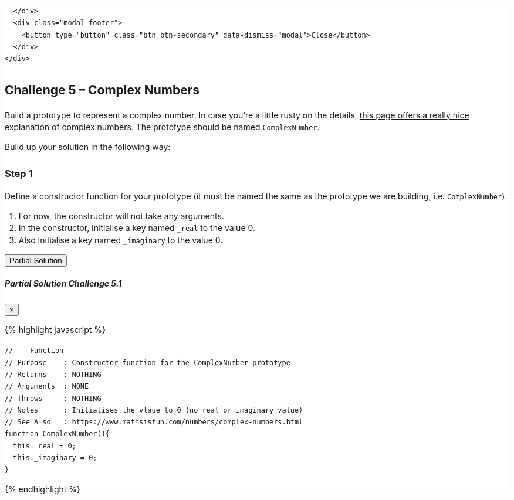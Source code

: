       </div>
      <div class="modal-footer">
        <button type="button" class="btn btn-secondary" data-dismiss="modal">Close</button>
      </div>
    </div>
  </div>
</div>


## Challenge 5 – Complex Numbers

Build a prototype to represent a complex number. In case you’re a little rusty on the details, [this page offers a really nice explanation of complex numbers](https://www.mathsisfun.com/numbers/complex-numbers.html). The prototype should be named `ComplexNumber`.

Build up your solution in the following way:

### Step 1

Define a constructor function for your prototype (it must be named the same as the prototype we are building, i.e. `ComplexNumber`).

1.  For now, the constructor will not take any arguments.
2.  In the constructor, Initialise a key named `_real` to the value 0.
3.  Also Initialise a key named `_imaginary` to the value 0.

<button type="button" class="btn btn-primary" data-toggle="modal" data-target="#challenge5-1">
  Partial Solution
</button>

<div class="modal fade" id="challenge5-1" tabindex="-1" aria-labelledby="challenge5-1Label" aria-hidden="true">
  <div class="modal-dialog">
    <div class="modal-content">
      <div class="modal-header">
        <h5 class="modal-title" id="challenge5-1Label">Partial Solution Challenge 5.1</h5>
        <button type="button" class="close" data-dismiss="modal" aria-label="Close">
          <span aria-hidden="true">&times;</span>
        </button>
      </div>
      <div class="modal-body">

{% highlight javascript %}

    // -- Function --
    // Purpose    : Constructor function for the ComplexNumber prototype
    // Returns    : NOTHING
    // Arguments  : NONE
    // Throws     : NOTHING
    // Notes      : Initialises the vlaue to 0 (no real or imaginary value)
    // See Also   : https://www.mathsisfun.com/numbers/complex-numbers.html
    function ComplexNumber(){
      this._real = 0;
      this._imaginary = 0;
    }

{% endhighlight %}
